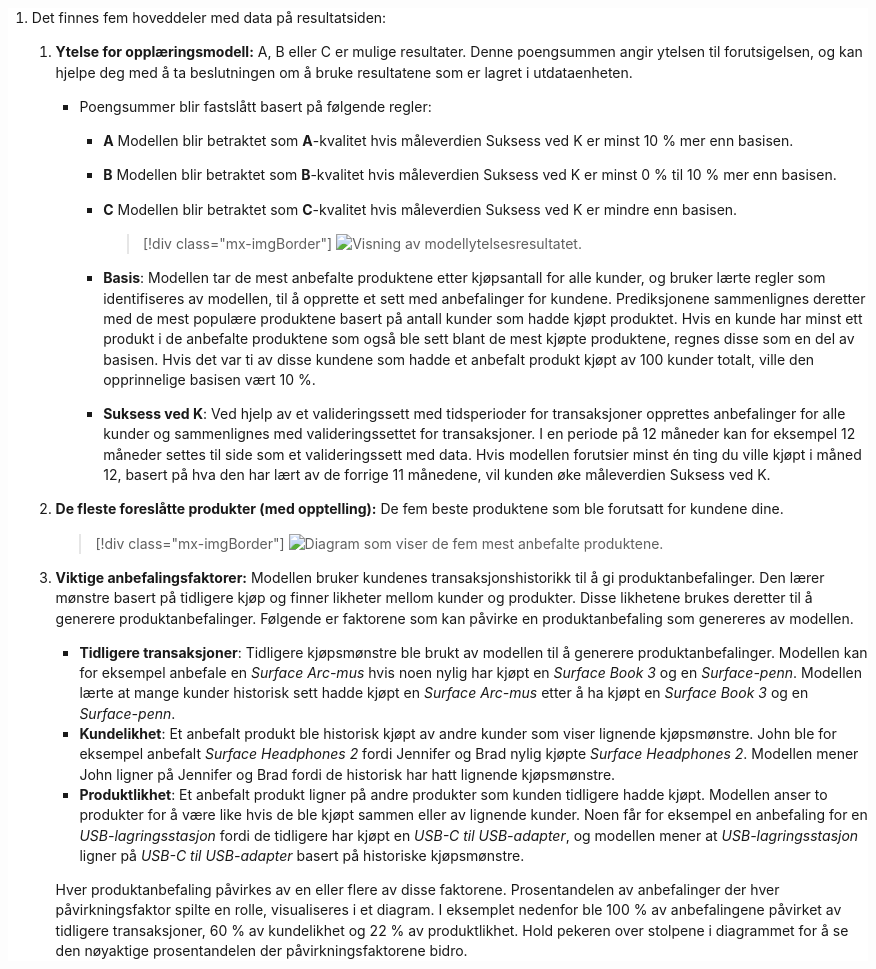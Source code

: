 1. Det finnes fem hoveddeler med data på resultatsiden:
    1. **Ytelse for opplæringsmodell:** A, B eller C er mulige resultater. Denne poengsummen angir ytelsen til forutsigelsen, og kan hjelpe deg med å ta beslutningen om å bruke resultatene som er lagret i utdataenheten.
        - Poengsummer blir fastslått basert på følgende regler:
            - **A** Modellen blir betraktet som **A**-kvalitet hvis måleverdien Suksess ved K er minst 10 % mer enn basisen. 
            - **B** Modellen blir betraktet som **B**-kvalitet hvis måleverdien Suksess ved K er minst 0 % til 10 % mer enn basisen.
            - **C** Modellen blir betraktet som **C**-kvalitet hvis måleverdien Suksess ved K er mindre enn basisen.

               > [!div class="mx-imgBorder"]
               > ![Visning av modellytelsesresultatet.](media/product-recommendation-modelperformance.PNG "Visning av modellytelsesresultatet")
            - **Basis**: Modellen tar de mest anbefalte produktene etter kjøpsantall for alle kunder, og bruker lærte regler som identifiseres av modellen, til å opprette et sett med anbefalinger for kundene. Prediksjonene sammenlignes deretter med de mest populære produktene basert på antall kunder som hadde kjøpt produktet. Hvis en kunde har minst ett produkt i de anbefalte produktene som også ble sett blant de mest kjøpte produktene, regnes disse som en del av basisen. Hvis det var ti av disse kundene som hadde et anbefalt produkt kjøpt av 100 kunder totalt, ville den opprinnelige basisen vært 10 %.
            - **Suksess ved K**: Ved hjelp av et valideringssett med tidsperioder for transaksjoner opprettes anbefalinger for alle kunder og sammenlignes med valideringssettet for transaksjoner. I en periode på 12 måneder kan for eksempel 12 måneder settes til side som et valideringssett med data. Hvis modellen forutsier minst én ting du ville kjøpt i måned 12, basert på hva den har lært av de forrige 11 månedene, vil kunden øke måleverdien Suksess ved K.

    1. **De fleste foreslåtte produkter (med opptelling):** De fem beste produktene som ble forutsatt for kundene dine.
       > [!div class="mx-imgBorder"]
       > ![Diagram som viser de fem mest anbefalte produktene.](media/product-recommendation-topproducts.PNG "Diagram som viser de fem mest anbefalte produktene")

    1. **Viktige anbefalingsfaktorer:** Modellen bruker kundenes transaksjonshistorikk til å gi produktanbefalinger. Den lærer mønstre basert på tidligere kjøp og finner likheter mellom kunder og produkter. Disse likhetene brukes deretter til å generere produktanbefalinger.
    Følgende er faktorene som kan påvirke en produktanbefaling som genereres av modellen.
        - **Tidligere transaksjoner**: Tidligere kjøpsmønstre ble brukt av modellen til å generere produktanbefalinger. Modellen kan for eksempel anbefale en *Surface Arc-mus* hvis noen nylig har kjøpt en *Surface Book 3* og en *Surface-penn*. Modellen lærte at mange kunder historisk sett hadde kjøpt en *Surface Arc-mus* etter å ha kjøpt en *Surface Book 3* og en *Surface-penn*.
        - **Kundelikhet**: Et anbefalt produkt ble historisk kjøpt av andre kunder som viser lignende kjøpsmønstre. John ble for eksempel anbefalt *Surface Headphones 2* fordi Jennifer og Brad nylig kjøpte *Surface Headphones 2*. Modellen mener John ligner på Jennifer og Brad fordi de historisk har hatt lignende kjøpsmønstre.
        - **Produktlikhet**: Et anbefalt produkt ligner på andre produkter som kunden tidligere hadde kjøpt. Modellen anser to produkter for å være like hvis de ble kjøpt sammen eller av lignende kunder. Noen får for eksempel en anbefaling for en *USB-lagringsstasjon* fordi de tidligere har kjøpt en *USB-C til USB-adapter*, og modellen mener at *USB-lagringsstasjon* ligner på *USB-C til USB-adapter* basert på historiske kjøpsmønstre.

        Hver produktanbefaling påvirkes av en eller flere av disse faktorene. Prosentandelen av anbefalinger der hver påvirkningsfaktor spilte en rolle, visualiseres i et diagram. I eksemplet nedenfor ble 100 % av anbefalingene påvirket av tidligere transaksjoner, 60 % av kundelikhet og 22 % av produktlikhet. Hold pekeren over stolpene i diagrammet for å se den nøyaktige prosentandelen der påvirkningsfaktorene bidro.
